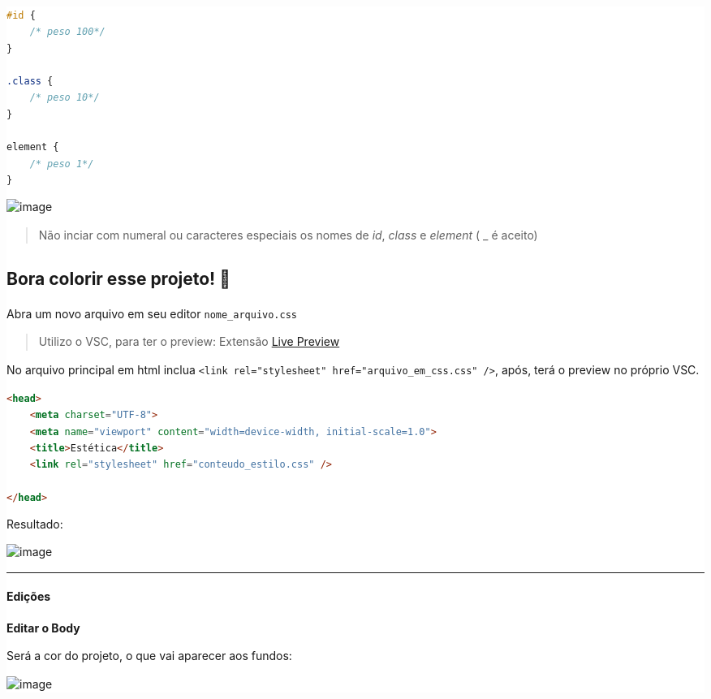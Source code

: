 ```css
#id {
    /* peso 100*/
}

.class {
    /* peso 10*/
}

element {
    /* peso 1*/
}
```

![image](https://user-images.githubusercontent.com/108991648/183656135-7636b011-67da-4123-90c9-d3ae5f2f2cfe.png)


> Não inciar com numeral ou caracteres especiais os nomes de *id*, *class* e *element* ( _ é aceito)


## Bora colorir esse projeto! 🎨

Abra um novo arquivo em seu editor `nome_arquivo.css`

> Utilizo o VSC, para ter o preview: Extensão [Live Preview]( https://marketplace.visualstudio.com/items?itemName=ms-vscode.live-server)

No arquivo principal em html inclua `<link rel="stylesheet" href="arquivo_em_css.css" />`, após, terá o preview no próprio VSC.

```html
<head>
    <meta charset="UTF-8">
    <meta name="viewport" content="width=device-width, initial-scale=1.0">
    <title>Estética</title>
    <link rel="stylesheet" href="conteudo_estilo.css" />

</head>
```

Resultado:

![image](https://user-images.githubusercontent.com/108991648/183653303-34cf3db9-f9df-4282-98e5-668f73d2866d.png)

_____


#### Edições

**Editar o Body**

Será a cor do projeto, o que vai aparecer aos fundos:

![image](https://user-images.githubusercontent.com/108991648/183658216-57afdd9b-3727-44f7-aac1-4247d5555ee8.png)
